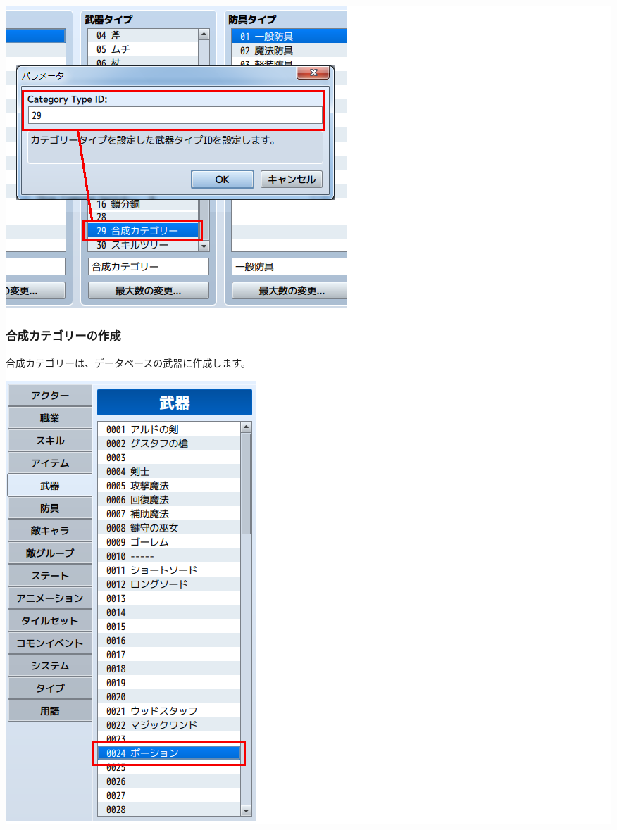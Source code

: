 ![スキルツリーIDの登録](image/FTKR_ItemCompositSystem/n02_001.png)

### 合成カテゴリーの作成

合成カテゴリーは、データベースの武器に作成します。

![スキルツリーの設定1](image/FTKR_ItemCompositSystem/n02_004.png)
